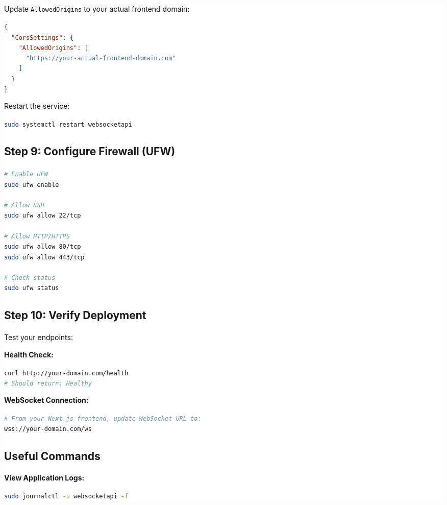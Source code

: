 Update `AllowedOrigins` to your actual frontend domain:
```json
{
  "CorsSettings": {
    "AllowedOrigins": [
      "https://your-actual-frontend-domain.com"
    ]
  }
}
```

Restart the service:
```bash
sudo systemctl restart websocketapi
```

## Step 9: Configure Firewall (UFW)

```bash
# Enable UFW
sudo ufw enable

# Allow SSH
sudo ufw allow 22/tcp

# Allow HTTP/HTTPS
sudo ufw allow 80/tcp
sudo ufw allow 443/tcp

# Check status
sudo ufw status
```

## Step 10: Verify Deployment

Test your endpoints:

**Health Check:**
```bash
curl http://your-domain.com/health
# Should return: Healthy
```

**WebSocket Connection:**
```bash
# From your Next.js frontend, update WebSocket URL to:
wss://your-domain.com/ws
```

## Useful Commands

**View Application Logs:**
```bash
sudo journalctl -u websocketapi -f
```
